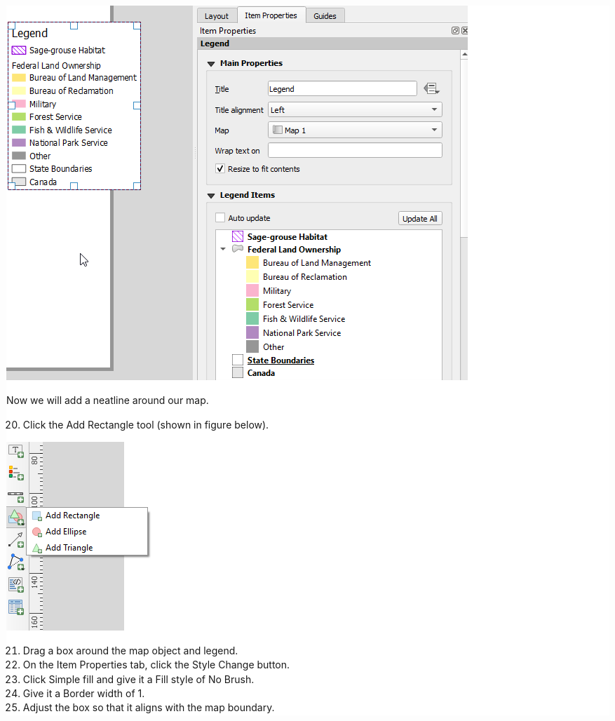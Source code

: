 ![Legend Layer Labels](figures/Lab4/Legend_Layer_Labels.png "Legend Layer Labels")

Now we will add a neatline around our map. 

20. Click the Add Rectangle tool (shown in figure below). 

![Adding a Neatline](figures/Lab4/Adding_a_Neatline.png "Adding a Neatline")

21. Drag a box around the map object and legend. 
22. On the Item Properties tab, click the Style Change button. 
23. Click Simple fill and give it a Fill style of No Brush. 
24. Give it a Border width of 1. 
25. Adjust the box so that it aligns with the map boundary. 
